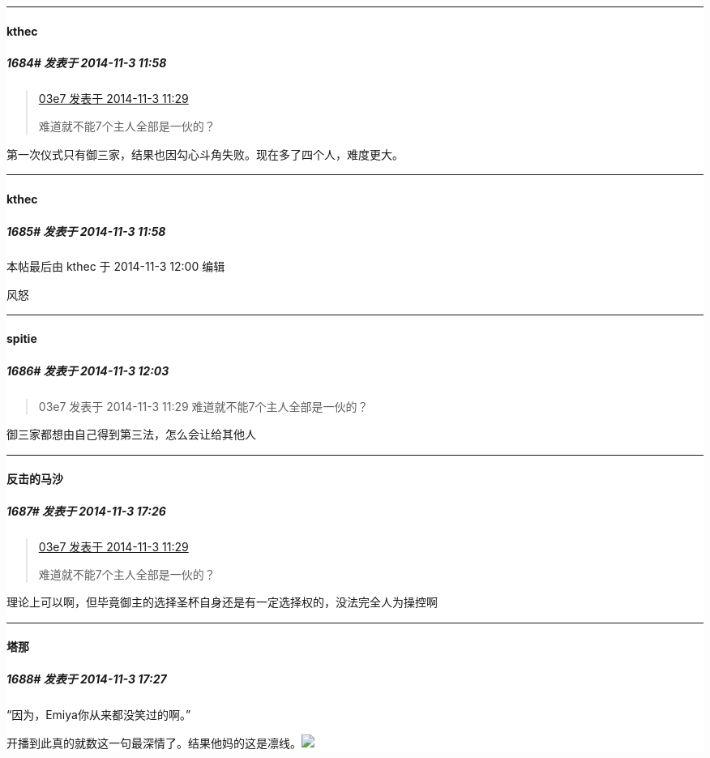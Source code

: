 
-----

####  kthec  
##### 1684#       发表于 2014-11-3 11:58


<blockquote><a href="httphttps://bbs.saraba1st.com/2b/forum.php?mod=redirect&amp;goto=findpost&amp;pid=27110540&amp;ptid=1062472" target="_blank">03e7 发表于 2014-11-3 11:29</a>

难道就不能7个主人全部是一伙的？</blockquote>
第一次仪式只有御三家，结果也因勾心斗角失败。现在多了四个人，难度更大。


-----

####  kthec  
##### 1685#       发表于 2014-11-3 11:58


 本帖最后由 kthec 于 2014-11-3 12:00 编辑 

风怒


-----

####  spitie  
##### 1686#       发表于 2014-11-3 12:03


<blockquote>03e7 发表于 2014-11-3 11:29
难道就不能7个主人全部是一伙的？</blockquote>
御三家都想由自己得到第三法，怎么会让给其他人


-----

####  反击的马沙  
##### 1687#       发表于 2014-11-3 17:26


<blockquote><a href="httphttps://bbs.saraba1st.com/2b/forum.php?mod=redirect&amp;goto=findpost&amp;pid=27110540&amp;ptid=1062472" target="_blank">03e7 发表于 2014-11-3 11:29</a>

难道就不能7个主人全部是一伙的？</blockquote>
理论上可以啊，但毕竟御主的选择圣杯自身还是有一定选择权的，没法完全人为操控啊


-----

####  塔那  
##### 1688#       发表于 2014-11-3 17:27


“因为，Emiya你从来都没笑过的啊。”

开播到此真的就数这一句最深情了。结果他妈的这是凛线。<img src="https://static.saraba1st.com/image/smiley/face/149.gif" referrerpolicy="no-referrer">

